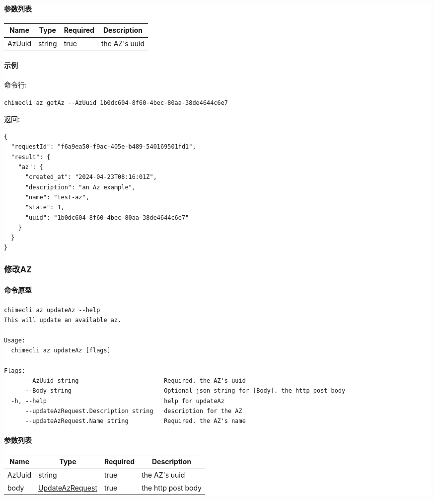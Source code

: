 #### 参数列表

|Name|Type|Required|Description|
|---|---|---|---|
|AzUuid|string|true|the AZ's uuid|

#### 示例

命令行:

```
chimecli az getAz --AzUuid 1b0dc604-8f60-4bec-80aa-38de4644c6e7
```

返回: 

```
{
  "requestId": "f6a9ea50-f9ac-405e-b489-540169501fd1",
  "result": {
    "az": {
      "created_at": "2024-04-23T08:16:01Z",
      "description": "an Az example",
      "name": "test-az",
      "state": 1,
      "uuid": "1b0dc604-8f60-4bec-80aa-38de4644c6e7"
    }
  }
}
```

### 修改AZ

#### 命令原型

```
chimecli az updateAz --help
This will update an available az.

Usage:
  chimecli az updateAz [flags]

Flags:
      --AzUuid string                        Required. the AZ's uuid
      --Body string                          Optional json string for [Body]. the http post body
  -h, --help                                 help for updateAz
      --updateAzRequest.Description string   description for the AZ
      --updateAzRequest.Name string          Required. the AZ's name

```

#### 参数列表

|Name|Type|Required|Description|
|---|---|---|---|
|AzUuid|string|true|the AZ's uuid|
|body|[UpdateAzRequest](#schemaupdateazrequest)|true|the http post body|
